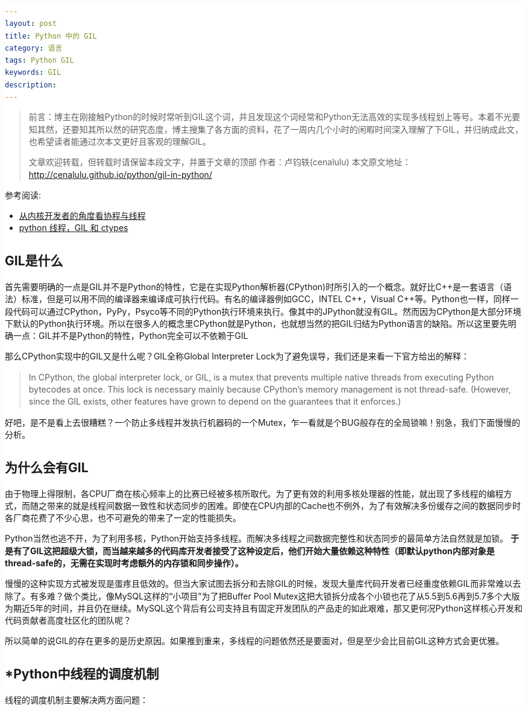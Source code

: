 ```yaml
---
layout: post
title: Python 中的 GIL
category: 语言
tags: Python GIL
keywords: GIL
description:
---
```

> 前言：博主在刚接触Python的时候时常听到GIL这个词，并且发现这个词经常和Python无法高效的实现多线程划上等号。本着不光要知其然，还要知其所以然的研究态度，博主搜集了各方面的资料，花了一周内几个小时的闲暇时间深入理解了下GIL，并归纳成此文，也希望读者能通过次本文更好且客观的理解GIL。
> 
> 文章欢迎转载，但转载时请保留本段文字，并置于文章的顶部 作者：卢钧轶(cenalulu) 本文原文地址：http://cenalulu.github.io/python/gil-in-python/

参考阅读:
* [从内核开发者的角度看协程与线程](https://steemit.com/coroutine/@waterflier/7wnfah)
* [python 线程，GIL 和 ctypes](http://zhuoqiang.me/python-thread-gil-and-ctypes.html)

## GIL是什么

首先需要明确的一点是GIL并不是Python的特性，它是在实现Python解析器(CPython)时所引入的一个概念。就好比C++是一套语言（语法）标准，但是可以用不同的编译器来编译成可执行代码。有名的编译器例如GCC，INTEL C++，Visual C++等。Python也一样，同样一段代码可以通过CPython，PyPy，Psyco等不同的Python执行环境来执行。像其中的JPython就没有GIL。然而因为CPython是大部分环境下默认的Python执行环境。所以在很多人的概念里CPython就是Python，也就想当然的把GIL归结为Python语言的缺陷。所以这里要先明确一点：GIL并不是Python的特性，Python完全可以不依赖于GIL

那么CPython实现中的GIL又是什么呢？GIL全称Global Interpreter Lock为了避免误导，我们还是来看一下官方给出的解释：

> In CPython, the global interpreter lock, or GIL, is a mutex that prevents multiple native threads from executing Python bytecodes at once. This lock is necessary mainly because CPython’s memory management is not thread-safe. (However, since the GIL exists, other features have grown to depend on the guarantees that it enforces.)

好吧，是不是看上去很糟糕？一个防止多线程并发执行机器码的一个Mutex，乍一看就是个BUG般存在的全局锁嘛！别急，我们下面慢慢的分析。

## 为什么会有GIL

由于物理上得限制，各CPU厂商在核心频率上的比赛已经被多核所取代。为了更有效的利用多核处理器的性能，就出现了多线程的编程方式，而随之带来的就是线程间数据一致性和状态同步的困难。即使在CPU内部的Cache也不例外，为了有效解决多份缓存之间的数据同步时各厂商花费了不少心思，也不可避免的带来了一定的性能损失。

Python当然也逃不开，为了利用多核，Python开始支持多线程。而解决多线程之间数据完整性和状态同步的最简单方法自然就是加锁。 **于是有了GIL这把超级大锁，而当越来越多的代码库开发者接受了这种设定后，他们开始大量依赖这种特性（即默认python内部对象是thread-safe的，无需在实现时考虑额外的内存锁和同步操作）。**

慢慢的这种实现方式被发现是蛋疼且低效的。但当大家试图去拆分和去除GIL的时候，发现大量库代码开发者已经重度依赖GIL而非常难以去除了。有多难？做个类比，像MySQL这样的“小项目”为了把Buffer Pool Mutex这把大锁拆分成各个小锁也花了从5.5到5.6再到5.7多个大版为期近5年的时间，并且仍在继续。MySQL这个背后有公司支持且有固定开发团队的产品走的如此艰难，那又更何况Python这样核心开发和代码贡献者高度社区化的团队呢？

所以简单的说GIL的存在更多的是历史原因。如果推到重来，多线程的问题依然还是要面对，但是至少会比目前GIL这种方式会更优雅。

## *Python中线程的调度机制

线程的调度机制主要解决两方面问题：
